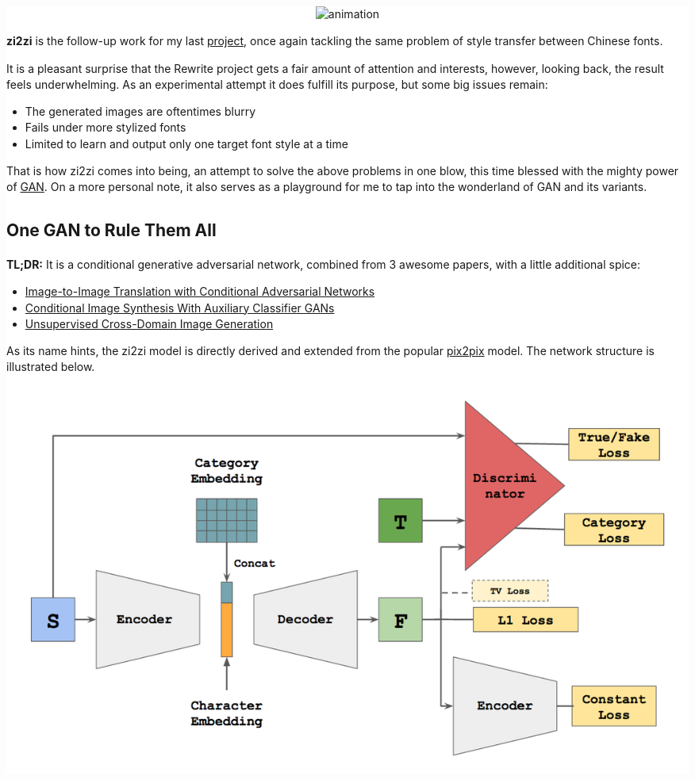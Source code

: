 <p align="center">
  <img src="/assets/intro.gif" alt="animation"/>
</p>

**zi2zi** is the follow-up work for my last [project](https://github.com/kaonashi-tyc/Rewrite), once again tackling the same problem of style transfer between Chinese fonts. 

It is a pleasant surprise that the Rewrite project gets a fair amount of attention and interests, however, looking back, the result feels underwhelming. As an experimental attempt it does fulfill its purpose, but some big issues remain: 

* The generated images are oftentimes blurry
* Fails under more stylized fonts
* Limited to learn and output only one target font style at a time

That is how zi2zi comes into being, an attempt to solve the above problems in one blow, this time blessed with the mighty power of [GAN](https://arxiv.org/abs/1406.2661). On a more personal note, it also serves as a playground for me to tap into the wonderland of GAN and its variants.

## One GAN to Rule Them All
**TL;DR:** It is a conditional generative adversarial network, combined from 3 awesome papers, with a little additional spice:

* [Image-to-Image Translation with Conditional Adversarial Networks](https://arxiv.org/abs/1611.07004)
* [Conditional Image Synthesis With Auxiliary Classifier GANs](https://arxiv.org/abs/1610.09585)
* [Unsupervised Cross-Domain Image Generation](https://arxiv.org/abs/1611.02200)


As its name hints, the zi2zi model is directly derived and extended from the popular [pix2pix](https://github.com/phillipi/pix2pix) model. The network structure is illustrated below.

![alt network](/assets/network.png)

